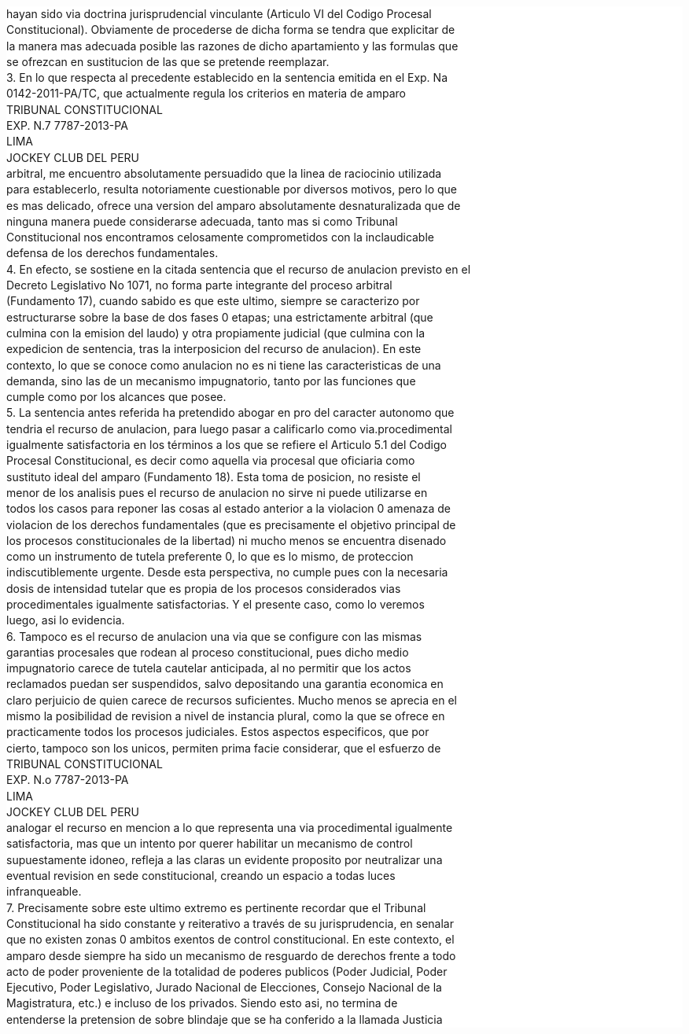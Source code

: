 hayan sido via doctrina jurisprudencial vinculante (Articulo VI del Codigo Procesal  
Constitucional). Obviamente de procederse de dicha forma se tendra que explicitar de  
la manera mas adecuada posible las razones de dicho apartamiento y las formulas que  
se ofrezcan en sustitucion de las que se pretende reemplazar.  
3. En lo que respecta al precedente establecido en la sentencia emitida en el Exp. Na  
0142-2011-PA/TC, que actualmente regula los criterios en materia de amparo  
TRIBUNAL CONSTITUCIONAL  
EXP. N.7 7787-2013-PA  
LIMA  
JOCKEY CLUB DEL PERU  
arbitral, me encuentro absolutamente persuadido que la linea de raciocinio utilizada  
para establecerlo, resulta notoriamente cuestionable por diversos motivos, pero lo que  
es mas delicado, ofrece una version del amparo absolutamente desnaturalizada que de  
ninguna manera puede considerarse adecuada, tanto mas si como Tribunal  
Constitucional nos encontramos celosamente comprometidos con la inclaudicable  
defensa de los derechos fundamentales.  
4. En efecto, se sostiene en la citada sentencia que el recurso de anulacion previsto en el  
Decreto Legislativo No 1071, no forma parte integrante del proceso arbitral  
(Fundamento 17), cuando sabido es que este ultimo, siempre se caracterizo por  
estructurarse sobre la base de dos fases 0 etapas; una estrictamente arbitral (que  
culmina con la emision del laudo) y otra propiamente judicial (que culmina con la  
expedicion de sentencia, tras la interposicion del recurso de anulacion). En este  
contexto, lo que se conoce como anulacion no es ni tiene las caracteristicas de una  
demanda, sino las de un mecanismo impugnatorio, tanto por las funciones que  
cumple como por los alcances que posee.  
5. La sentencia antes referida ha pretendido abogar en pro del caracter autonomo que  
tendria el recurso de anulacion, para luego pasar a calificarlo como via.procedimental  
igualmente satisfactoria en los términos a los que se refiere el Articulo 5.1 del Codigo  
Procesal Constitucional, es decir como aquella via procesal que oficiaria como  
sustituto ideal del amparo (Fundamento 18). Esta toma de posicion, no resiste el  
menor de los analisis pues el recurso de anulacion no sirve ni puede utilizarse en  
todos los casos para reponer las cosas al estado anterior a la violacion 0 amenaza de  
violacion de los derechos fundamentales (que es precisamente el objetivo principal de  
los procesos constitucionales de la libertad) ni mucho menos se encuentra disenado  
como un instrumento de tutela preferente 0, lo que es lo mismo, de proteccion  
indiscutiblemente urgente. Desde esta perspectiva, no cumple pues con la necesaria  
dosis de intensidad tutelar que es propia de los procesos considerados vias  
procedimentales igualmente satisfactorias. Y el presente caso, como lo veremos  
luego, asi lo evidencia.  
6. Tampoco es el recurso de anulacion una via que se configure con las mismas  
garantias procesales que rodean al proceso constitucional, pues dicho medio  
impugnatorio carece de tutela cautelar anticipada, al no permitir que los actos  
reclamados puedan ser suspendidos, salvo depositando una garantia economica en  
claro perjuicio de quien carece de recursos suficientes. Mucho menos se aprecia en el  
mismo la posibilidad de revision a nivel de instancia plural, como la que se ofrece en  
practicamente todos los procesos judiciales. Estos aspectos especificos, que por  
cierto, tampoco son los unicos, permiten prima facie considerar, que el esfuerzo de  
TRIBUNAL CONSTITUCIONAL  
EXP. N.o 7787-2013-PA  
LIMA  
JOCKEY CLUB DEL PERU  
analogar el recurso en mencion a lo que representa una via procedimental igualmente  
satisfactoria, mas que un intento por querer habilitar un mecanismo de control  
supuestamente idoneo, refleja a las claras un evidente proposito por neutralizar una  
eventual revision en sede constitucional, creando un espacio a todas luces  
infranqueable.  
7. Precisamente sobre este ultimo extremo es pertinente recordar que el Tribunal  
Constitucional ha sido constante y reiterativo a través de su jurisprudencia, en senalar  
que no existen zonas 0 ambitos exentos de control constitucional. En este contexto, el  
amparo desde siempre ha sido un mecanismo de resguardo de derechos frente a todo  
acto de poder proveniente de la totalidad de poderes publicos (Poder Judicial, Poder  
Ejecutivo, Poder Legislativo, Jurado Nacional de Elecciones, Consejo Nacional de la  
Magistratura, etc.) e incluso de los privados. Siendo esto asi, no termina de  
entenderse la pretension de sobre blindaje que se ha conferido a la llamada Justicia  